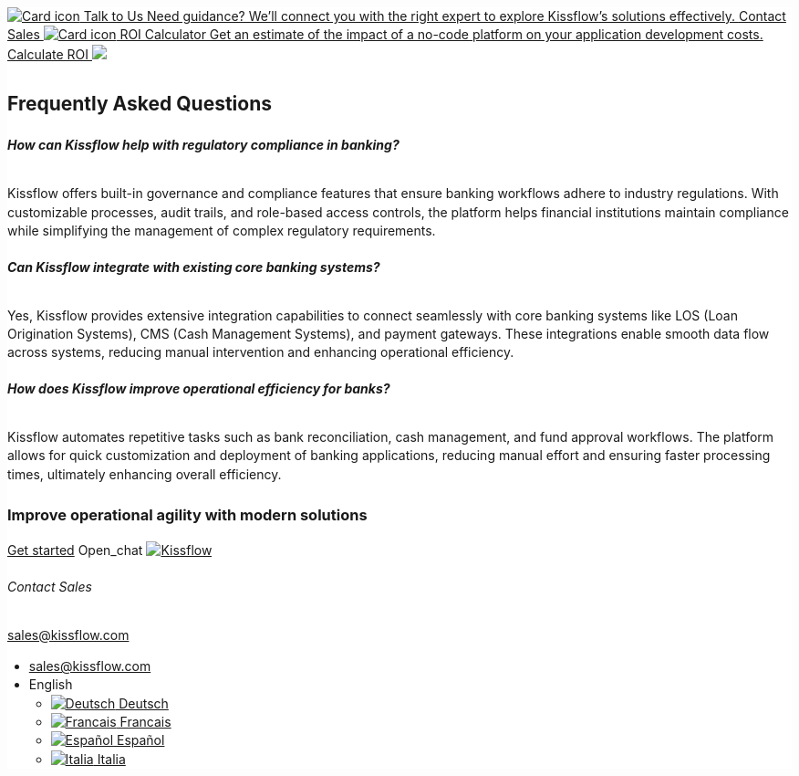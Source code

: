 [ ](https://kissflow.com/solutions/banking/<https:/kissflow.com/get-started/>)
[ ](https://kissflow.com/solutions/banking/<https:/kissflow.com/get-started/>)
[ ![Card icon](https://kissflow.com/hubfs/Engage%20sales%20team.webp) Talk to Us Need guidance? We’ll connect you with the right expert to explore Kissflow’s solutions effectively. ](https://kissflow.com/solutions/banking/<https:/kissflow.com/get-started/>)[Contact Sales ](https://kissflow.com/solutions/banking/<https:/kissflow.com/get-started/>)
[ ](https://kissflow.com/solutions/banking/<https:/kissflow.com/low-code/low-code-roi-calculator/>)
[ ](https://kissflow.com/solutions/banking/<https:/kissflow.com/low-code/low-code-roi-calculator/>)
[ ![Card icon](https://kissflow.com/hubfs/ROI%20Calculator.webp) ROI Calculator Get an estimate of the impact of a no-code platform on your application development costs. ](https://kissflow.com/solutions/banking/<https:/kissflow.com/low-code/low-code-roi-calculator/>)[Calculate ROI ](https://kissflow.com/solutions/banking/<https:/kissflow.com/low-code/low-code-roi-calculator/>)
![](https://kissflow.com/hubfs/close.png)
## Frequently Asked Questions
#####  How can Kissflow help with regulatory compliance in banking? 
###### 
Kissflow offers built-in governance and compliance features that ensure banking workflows adhere to industry regulations. With customizable processes, audit trails, and role-based access controls, the platform helps financial institutions maintain compliance while simplifying the management of complex regulatory requirements. 
#####  Can Kissflow integrate with existing core banking systems? 
###### 
Yes, Kissflow provides extensive integration capabilities to connect seamlessly with core banking systems like LOS (Loan Origination Systems), CMS (Cash Management Systems), and payment gateways. These integrations enable smooth data flow across systems, reducing manual intervention and enhancing operational efficiency. 
#####  How does Kissflow improve operational efficiency for banks? 
###### 
Kissflow automates repetitive tasks such as bank reconciliation, cash management, and fund approval workflows. The platform allows for quick customization and deployment of banking applications, reducing manual effort and ensuring faster processing times, ultimately enhancing overall efficiency. 
### Improve operational agility with modern solutions
[Get started](https://kissflow.com/solutions/banking/<https:/kissflow.com/get-started/>)
Open_chat 
[ ![Kissflow](https://kissflow.com/hubfs/kissflow_logo_web.svg) ](https://kissflow.com/solutions/banking/<https:/kissflow.com/>)
###### Contact Sales
sales@kissflow.com
  * sales@kissflow.com
  * English 
    * [ ![Deutsch](https://kissflow.com/hs-fs/hubfs/Germany-1.webp?width=24&height=18&name=Germany.webp) Deutsch ](https://kissflow.com/solutions/banking/<https:/kissflow.com/de/>)
    * [ ![Francais](https://kissflow.com/hs-fs/hubfs/France-1.webp?width=24&height=18&name=Germany.webp) Francais ](https://kissflow.com/solutions/banking/<https:/kissflow.com/fr/>)
    * [ ![Español](https://kissflow.com/hs-fs/hubfs/Spain-1.webp?width=24&height=18&name=Germany.webp) Español ](https://kissflow.com/solutions/banking/<https:/kissflow.com/es/>)
    * [ ![Italia](https://kissflow.com/hs-fs/hubfs/italy.webp?width=24&height=18&name=Germany.webp) Italia ](https://kissflow.com/solutions/banking/<https:/kissflow.com/it/>)
